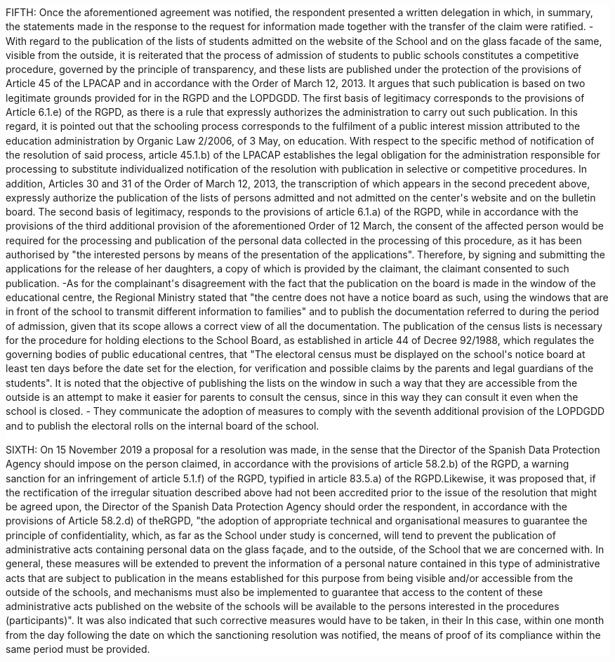 FIFTH: Once the aforementioned agreement was notified, the respondent presented a written delegation in which, in summary, the statements made in the response to the request for information made together with the transfer of the claim were ratified. -With regard to the publication of the lists of students admitted on the website of the School and on the glass facade of the same, visible from the outside, it is reiterated that the process of admission of students to public schools constitutes a competitive procedure, governed by the principle of transparency, and these lists are published under the protection of the provisions of Article 45 of the LPACAP and in accordance with the Order of March 12, 2013.  It argues that such publication is based on two legitimate grounds provided for in the RGPD and the LOPDGDD. The first basis of legitimacy corresponds to the provisions of Article 6.1.e) of the RGPD, as there is a rule that expressly authorizes the administration to carry out such publication.   In this regard, it is pointed out that the schooling process corresponds to the fulfilment of a public interest mission attributed to the education administration by Organic Law 2/2006, of 3 May, on education. With respect to the specific method of notification of the resolution of said process, article 45.1.b) of the LPACAP establishes the legal obligation for the administration responsible for processing to substitute individualized notification of the resolution with publication in selective or competitive procedures.  In addition, Articles 30 and 31 of the Order of March 12, 2013, the transcription of which appears in the second precedent above, expressly authorize the publication of the lists of persons admitted and not admitted on the center's website and on the bulletin board.   The second basis of legitimacy, responds to the provisions of article 6.1.a) of the RGPD, while in accordance with the provisions of the third additional provision of the aforementioned Order of 12 March, the consent of the affected person would be required for the processing and publication of the personal data collected in the processing of this procedure, as it has been authorised by "the interested persons by means of the presentation of the applications".   Therefore, by signing and submitting the applications for the release of her daughters, a copy of which is provided by the claimant, the claimant consented to such publication. -As for the complainant's disagreement with the fact that the publication on the board is made in the window of the educational centre, the Regional Ministry stated that "the centre does not have a notice board as such, using the windows that are in front of the school to transmit different information to families" and to publish the documentation referred to during the period of admission, given that its scope allows a correct view of all the documentation.   The publication of the census lists is necessary for the procedure for holding elections to the School Board, as established in article 44 of Decree 92/1988, which regulates the governing bodies of public educational centres, that "The electoral census must be displayed on the school's notice board at least ten days before the date set for the election, for verification and possible claims by the parents and legal guardians of the students". It is noted that the objective of publishing the lists on the window in such a way that they are accessible from the outside is an attempt to make it easier for parents to consult the census, since in this way they can consult it even when the school is closed. - They communicate the adoption of measures to comply with the seventh additional provision of the LOPDGDD and to publish the electoral rolls on the internal board of the school.

SIXTH: On 15 November 2019 a proposal for a resolution was made, in the sense that the Director of the Spanish Data Protection Agency should impose on the person claimed, in accordance with the provisions of article 58.2.b) of the RGPD, a warning sanction for an infringement of article 5.1.f) of the RGPD, typified in article 83.5.a) of the RGPD.Likewise, it was proposed that, if the rectification of the irregular situation described above had not been accredited prior to the issue of the resolution that might be agreed upon, the Director of the Spanish Data Protection Agency should order the respondent, in accordance with the provisions of Article 58.2.d) of theRGPD, "the adoption of appropriate technical and organisational measures to guarantee the principle of confidentiality, which, as far as the School under study is concerned, will tend to prevent the publication of administrative acts containing personal data on the glass façade, and to the outside, of the School that we are concerned with. In general, these measures will be extended to prevent the information of a personal nature contained in this type of administrative acts that are subject to publication in the means established for this purpose from being visible and/or accessible from the outside of the schools, and mechanisms must also be implemented to guarantee that access to the content of these administrative acts published on the website of the schools will be available to the persons interested in the procedures (participants)".  It was also indicated that such corrective measures would have to be taken, in their In this case, within one month from the day following the date on which the sanctioning resolution was notified, the means of proof of its compliance within the same period must be provided.

